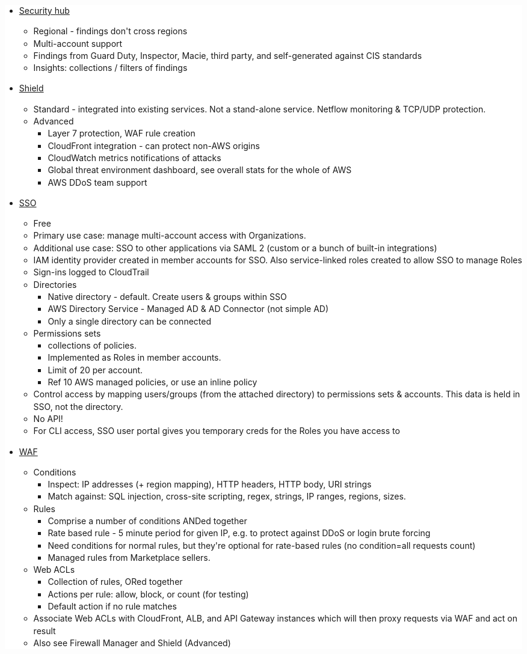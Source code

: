 
* [Security hub](https://aws.amazon.com/security-hub/faqs/)
    + Regional - findings don't cross regions
    + Multi-account support
    + Findings from Guard Duty, Inspector, Macie, third party, and self-generated against CIS standards
    + Insights: collections / filters of findings

* [Shield](https://aws.amazon.com/shield/faqs/)
    + Standard - integrated into existing services. Not a stand-alone service. Netflow monitoring & TCP/UDP protection.
    * Advanced
        + Layer 7 protection, WAF rule creation
        + CloudFront integration - can protect non-AWS origins
        + CloudWatch metrics notifications of attacks
        + Global threat environment dashboard, see overall stats for the whole of AWS
        + AWS DDoS team support

* [SSO](https://aws.amazon.com/single-sign-on/faqs/)
    + Free
    + Primary use case: manage multi-account access with Organizations.
    + Additional use case: SSO to other applications via SAML 2 (custom or a bunch of built-in integrations)
    + IAM identity provider created in member accounts for SSO. Also service-linked roles created to allow SSO to manage Roles
    + Sign-ins logged to CloudTrail
    * Directories
        + Native directory - default. Create users & groups within SSO
        + AWS Directory Service - Managed AD & AD Connector (not simple AD)
        + Only a single directory can be connected
    * Permissions sets
        + collections of policies.
        + Implemented as Roles in member accounts.
        + Limit of 20 per account.
        + Ref 10 AWS managed policies, or use an inline policy
    + Control access by mapping users/groups (from the attached directory) to permissions sets & accounts. This data is held in SSO, not the directory.
    + No API!
    + For CLI access, SSO user portal gives you temporary creds for the Roles you have access to

* [WAF](https://aws.amazon.com/waf/faqs/)
    * Conditions
        + Inspect: IP addresses (+ region mapping), HTTP headers, HTTP body, URI strings
        + Match against: SQL injection, cross-site scripting, regex, strings, IP ranges, regions, sizes.
    * Rules
        + Comprise a number of conditions ANDed together
        + Rate based rule - 5 minute period for given IP, e.g. to protect against DDoS or login brute forcing
        + Need conditions for normal rules, but they're optional for rate-based rules (no condition=all requests count)
        + Managed rules from Marketplace sellers.
    * Web ACLs
        + Collection of rules, ORed together
        + Actions per rule: allow, block, or count (for testing)
        + Default action if no rule matches
    + Associate Web ACLs with CloudFront, ALB, and API Gateway instances which will then proxy requests via WAF and act on result
    + Also see Firewall Manager and Shield (Advanced)
